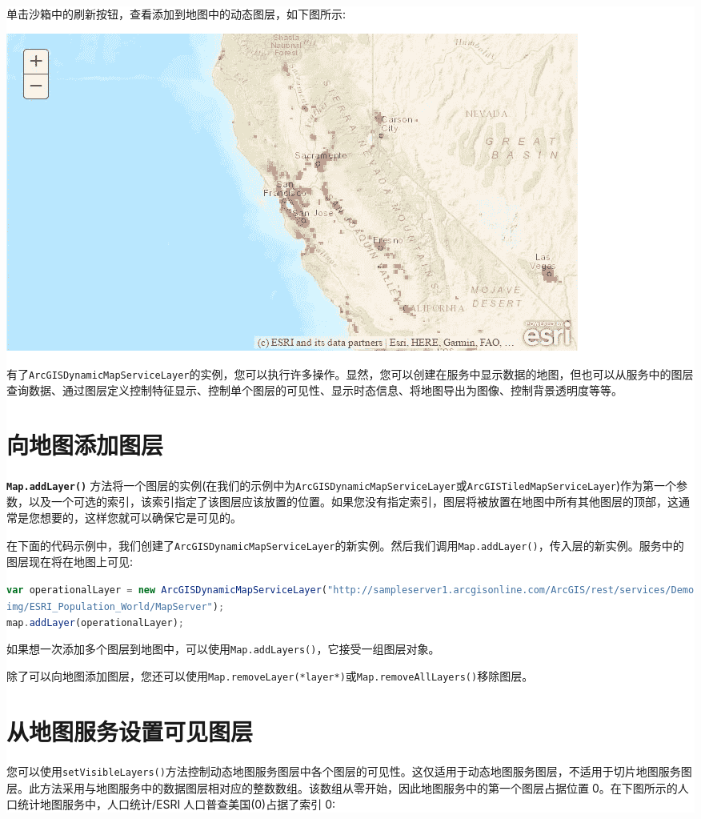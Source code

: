 单击沙箱中的刷新按钮，查看添加到地图中的动态图层，如下图所示:

![](img/00021.jpeg)

有了`ArcGISDynamicMapServiceLayer`的实例，您可以执行许多操作。显然，您可以创建在服务中显示数据的地图，但也可以从服务中的图层查询数据、通过图层定义控制特征显示、控制单个图层的可见性、显示时态信息、将地图导出为图像、控制背景透明度等等。

# 向地图添加图层

**`Map.addLayer()`** 方法将一个图层的实例(在我们的示例中为`ArcGISDynamicMapServiceLayer`或`ArcGISTiledMapServiceLayer`)作为第一个参数，以及一个可选的索引，该索引指定了该图层应该放置的位置。如果您没有指定索引，图层将被放置在地图中所有其他图层的顶部，这通常是您想要的，这样您就可以确保它是可见的。

在下面的代码示例中，我们创建了`ArcGISDynamicMapServiceLayer`的新实例。然后我们调用`Map.addLayer()`，传入层的新实例。服务中的图层现在将在地图上可见:

```js
var operationalLayer = new ArcGISDynamicMapServiceLayer("http://sampleserver1.arcgisonline.com/ArcGIS/rest/services/Demoimg/ESRI_Population_World/MapServer"); 
map.addLayer(operationalLayer); 
```

如果想一次添加多个图层到地图中，可以使用`Map.addLayers()`，它接受一组图层对象。

除了可以向地图添加图层，您还可以使用`Map.removeLayer(*layer*)`或`Map.removeAllLayers()`移除图层。

# 从地图服务设置可见图层

您可以使用`setVisibleLayers()`方法控制动态地图服务图层中各个图层的可见性。这仅适用于动态地图服务图层，不适用于切片地图服务图层。此方法采用与地图服务中的数据图层相对应的整数数组。该数组从零开始，因此地图服务中的第一个图层占据位置 0。在下图所示的人口统计地图服务中，人口统计/ESRI 人口普查美国(0)占据了索引 0:
